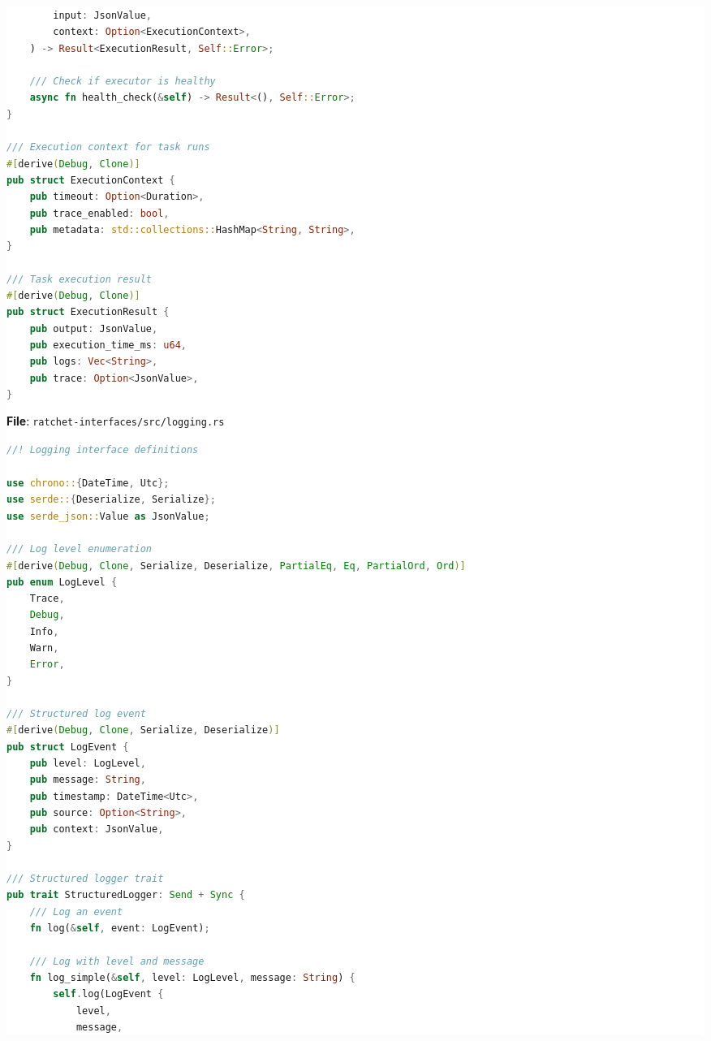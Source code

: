 ```rust
        input: JsonValue,
        context: Option<ExecutionContext>,
    ) -> Result<ExecutionResult, Self::Error>;

    /// Check if executor is healthy
    async fn health_check(&self) -> Result<(), Self::Error>;
}

/// Execution context for task runs
#[derive(Debug, Clone)]
pub struct ExecutionContext {
    pub timeout: Option<Duration>,
    pub trace_enabled: bool,
    pub metadata: std::collections::HashMap<String, String>,
}

/// Task execution result
#[derive(Debug, Clone)]
pub struct ExecutionResult {
    pub output: JsonValue,
    pub execution_time_ms: u64,
    pub logs: Vec<String>,
    pub trace: Option<JsonValue>,
}
```

**File**: `ratchet-interfaces/src/logging.rs`
```rust
//! Logging interface definitions

use chrono::{DateTime, Utc};
use serde::{Deserialize, Serialize};
use serde_json::Value as JsonValue;

/// Log level enumeration
#[derive(Debug, Clone, Serialize, Deserialize, PartialEq, Eq, PartialOrd, Ord)]
pub enum LogLevel {
    Trace,
    Debug,
    Info,
    Warn,
    Error,
}

/// Structured log event
#[derive(Debug, Clone, Serialize, Deserialize)]
pub struct LogEvent {
    pub level: LogLevel,
    pub message: String,
    pub timestamp: DateTime<Utc>,
    pub source: Option<String>,
    pub context: JsonValue,
}

/// Structured logger trait
pub trait StructuredLogger: Send + Sync {
    /// Log an event
    fn log(&self, event: LogEvent);
    
    /// Log with level and message
    fn log_simple(&self, level: LogLevel, message: String) {
        self.log(LogEvent {
            level,
            message,
```